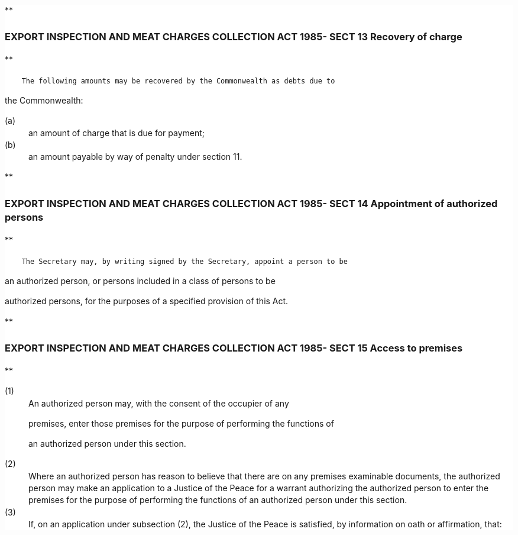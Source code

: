 </dd> </dl>

**

###  EXPORT INSPECTION AND MEAT CHARGES COLLECTION ACT 1985- SECT 13  Recovery of charge 
**

 <dl compact="">

		The following amounts may be recovered by the Commonwealth as debts due to

the Commonwealth:

 </dl>

<dl compact=""><dl compact=""><dl compact="">

<dt>(a)</dt><dd>an amount of charge that is due for payment;</dd>

<dt>(b)</dt><dd>an amount payable by way of penalty under section&#160;11.

</dd>

</dl></dl></dl>

**

###  EXPORT INSPECTION AND MEAT CHARGES COLLECTION ACT 1985- SECT 14  Appointment of authorized persons 
**

 <dl compact="">

		The Secretary may, by writing signed by the Secretary, appoint a person to be

an authorized person, or persons included in a class of persons to be

authorized persons, for the purposes of a specified provision of this Act.

 </dl>

**

###  EXPORT INSPECTION AND MEAT CHARGES COLLECTION ACT 1985- SECT 15  Access to premises 
**

 <dl compact="">

<dt>(1)</dt><dd>An authorized person may, with the consent of the occupier of any

premises, enter those premises for the purpose of performing the functions of

an authorized person under this section.</dd> <dt>(2)</dt><dd>Where an authorized person has reason to believe that there are on any premises examinable documents, the authorized person may make an application to a Justice of the Peace for a warrant authorizing the authorized person to enter the premises for the purpose of performing the functions of an authorized person under this section.</dd> <dt>(3)</dt><dd>If, on an application under subsection&#160;(2), the Justice of the Peace is satisfied, by information on oath or affirmation, that: </dd> </dl>

